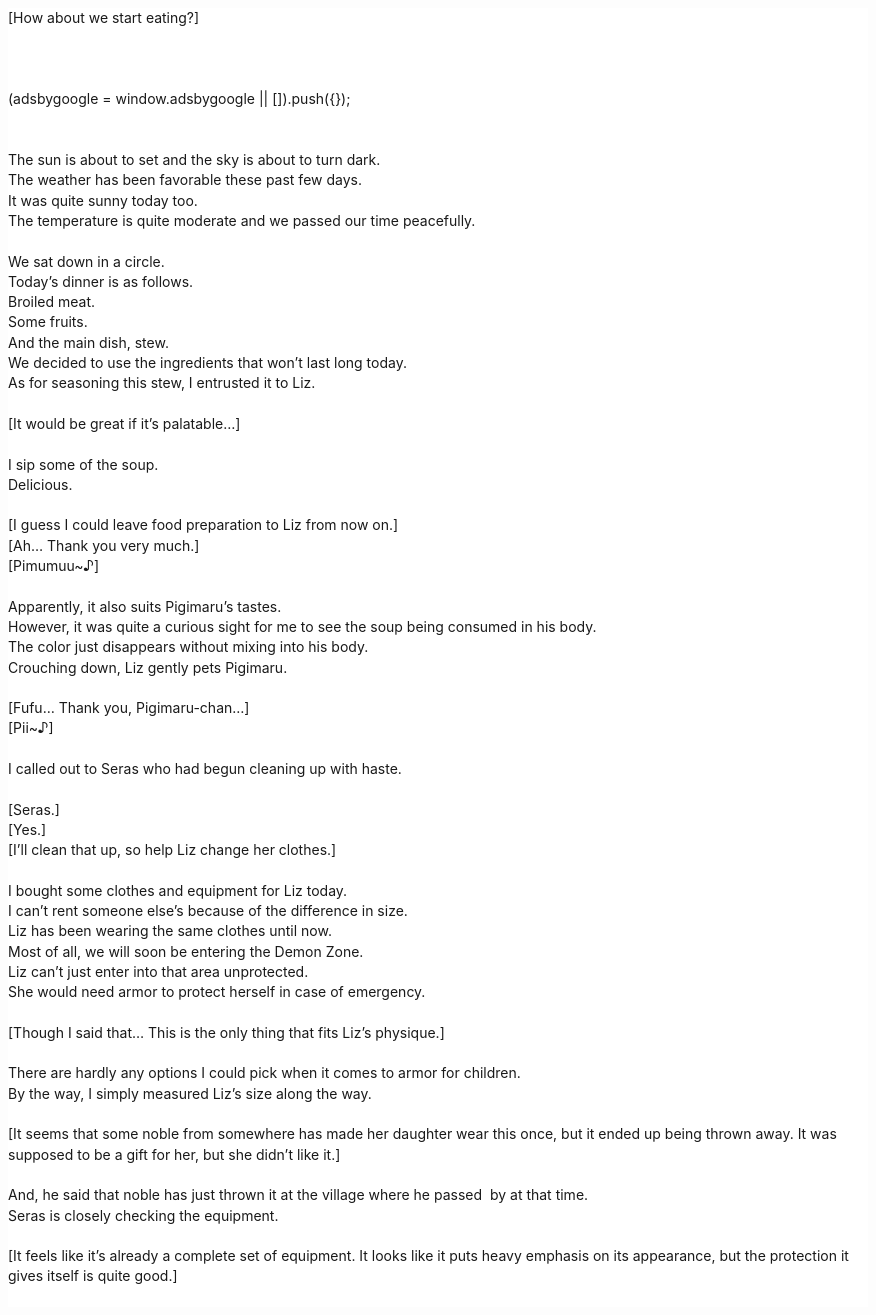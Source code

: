 [How about we start eating?]<br/>
<br/>
<br/>
 <br/>
(adsbygoogle = window.adsbygoogle || []).push({}); <br/>
<br/>
<br/>
The sun is about to set and the sky is about to turn dark.<br/>
The weather has been favorable these past few days.<br/>
It was quite sunny today too.<br/>
The temperature is quite moderate and we passed our time peacefully.<br/>
 <br/>
We sat down in a circle.<br/>
Today’s dinner is as follows.<br/>
Broiled meat.<br/>
Some fruits.<br/>
And the main dish, stew.<br/>
We decided to use the ingredients that won’t last long today.<br/>
As for seasoning this stew, I entrusted it to Liz.<br/>
 <br/>
[It would be great if it’s palatable…]<br/>
 <br/>
I sip some of the soup.<br/>
Delicious.<br/>
 <br/>
[I guess I could leave food preparation to Liz from now on.]<br/>
[Ah… Thank you very much.]<br/>
[Pimumuu~♪]<br/>
 <br/>
Apparently, it also suits Pigimaru’s tastes.<br/>
However, it was quite a curious sight for me to see the soup being consumed in his body.<br/>
The color just disappears without mixing into his body.<br/>
Crouching down, Liz gently pets Pigimaru.<br/>
 <br/>
[Fufu… Thank you, Pigimaru-chan…]<br/>
[Pii~♪]<br/>
 <br/>
I called out to Seras who had begun cleaning up with haste.<br/>
 <br/>
[Seras.]<br/>
[Yes.]<br/>
[I’ll clean that up, so help Liz change her clothes.]<br/>
 <br/>
I bought some clothes and equipment for Liz today.<br/>
I can’t rent someone else’s because of the difference in size.<br/>
Liz has been wearing the same clothes until now.<br/>
Most of all, we will soon be entering the Demon Zone.<br/>
Liz can’t just enter into that area unprotected.<br/>
She would need armor to protect herself in case of emergency.<br/>
 <br/>
[Though I said that… This is the only thing that fits Liz’s physique.]<br/>
 <br/>
There are hardly any options I could pick when it comes to armor for children.<br/>
By the way, I simply measured Liz’s size along the way.<br/>
 <br/>
[It seems that some noble from somewhere has made her daughter wear this once, but it ended up being thrown away. It was supposed to be a gift for her, but she didn’t like it.]<br/>
 <br/>
And, he said that noble has just thrown it at the village where he passed  by at that time.<br/>
Seras is closely checking the equipment.<br/>
 <br/>
[It feels like it’s already a complete set of equipment. It looks like it puts heavy emphasis on its appearance, but the protection it gives itself is quite good.]<br/>
 <br/>